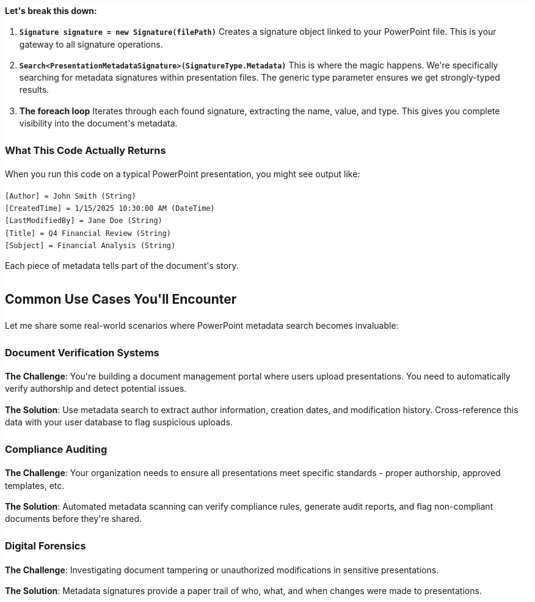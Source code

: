 **Let's break this down:**

1. **`Signature signature = new Signature(filePath)`**
   Creates a signature object linked to your PowerPoint file. This is your gateway to all signature operations.

2. **`Search<PresentationMetadataSignature>(SignatureType.Metadata)`**
   This is where the magic happens. We're specifically searching for metadata signatures within presentation files. The generic type parameter ensures we get strongly-typed results.

3. **The foreach loop**
   Iterates through each found signature, extracting the name, value, and type. This gives you complete visibility into the document's metadata.

### What This Code Actually Returns

When you run this code on a typical PowerPoint presentation, you might see output like:

```
[Author] = John Smith (String)
[CreatedTime] = 1/15/2025 10:30:00 AM (DateTime)
[LastModifiedBy] = Jane Doe (String)
[Title] = Q4 Financial Review (String)
[Subject] = Financial Analysis (String)
```

Each piece of metadata tells part of the document's story.

## Common Use Cases You'll Encounter

Let me share some real-world scenarios where PowerPoint metadata search becomes invaluable:

### Document Verification Systems

**The Challenge**: You're building a document management portal where users upload presentations. You need to automatically verify authorship and detect potential issues.

**The Solution**: Use metadata search to extract author information, creation dates, and modification history. Cross-reference this data with your user database to flag suspicious uploads.

### Compliance Auditing

**The Challenge**: Your organization needs to ensure all presentations meet specific standards - proper authorship, approved templates, etc.

**The Solution**: Automated metadata scanning can verify compliance rules, generate audit reports, and flag non-compliant documents before they're shared.

### Digital Forensics

**The Challenge**: Investigating document tampering or unauthorized modifications in sensitive presentations.

**The Solution**: Metadata signatures provide a paper trail of who, what, and when changes were made to presentations.
